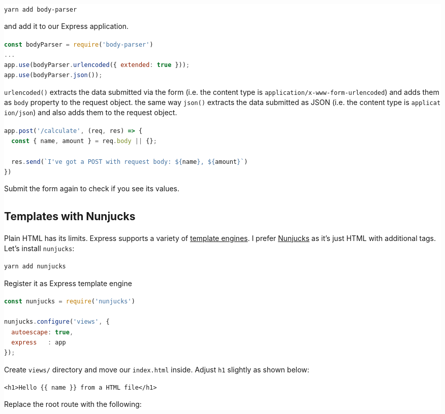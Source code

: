 ```
yarn add body-parser
```

and add it to our Express application.

```js
const bodyParser = require('body-parser')
...
app.use(bodyParser.urlencoded({ extended: true }));
app.use(bodyParser.json());
```

`urlencoded()` extracts the data submitted via the form (i.e. the content
type is `application/x-www-form-urlencoded`) and adds them as `body` property to
the request object. the same way `json()` extracts the data submitted as JSON
(i.e. the content type is `application/json`) and also adds them to the request
object.

```js
app.post('/calculate', (req, res) => {
  const { name, amount } = req.body || {};

  res.send(`I've got a POST with request body: ${name}, ${amount}`)
})
```

Submit the form again to check if you see its values.

## Templates with Nunjucks

Plain HTML has its limits. Express supports a variety of [template engines][6].
I prefer [Nunjucks][7] as it’s just HTML with additional tags. Let’s install
`nunjucks`:

```
yarn add nunjucks
```

Register it as Express template engine

```js
const nunjucks = require('nunjucks')

nunjucks.configure('views', {
  autoescape: true,
  express   : app
});
```

Create `views/` directory and move our `index.html` inside. Adjust `h1` slightly
as shown below:

```
<h1>Hello {{ name }} from a HTML file</h1>
```

Replace the root route with the following:


[1]: https://yarnpkg.com/
[2]: https://expressjs.com/
[3]: https://github.com/remy/nodemon
[4]: https://github.com/expressjs/morgan
[5]: https://github.com/expressjs/body-parser
[6]: https://en.wikipedia.org/wiki/Template_engine
[7]: https://mozilla.github.io/nunjucks/
[8]: https://github.com/vitaly-t/pg-promise
[9]: https://www.npmjs.com/
[10]: https://httpie.org/
[11]: https://curl.haxx.se/
[12]: https://expressjs.com/en/starter/generator.html